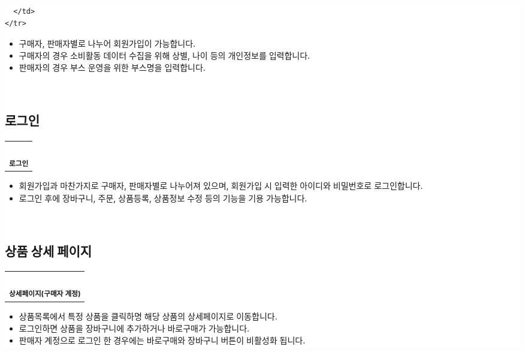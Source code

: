       </td>
    </tr>
  </table>
</div>

- 구매자, 판매자별로 나누어 회원가입이 가능합니다.
- 구매자의 경우 소비활동 데이터 수집을 위해 상별, 나이 등의 개인정보를 입력합니다.
- 판매자의 경우 부스 운영을 위한 부스명을 입력합니다.

<br />

## 로그인


<div align="center">
  <table>
    <tr>
       <td align="center">
          <img
            src="https://github.com/AhnDo0/silhum/assets/51705063/ea6f5933-205b-4793-984b-355819441325"
            height="400px;"
            alt=""
          /><br /><sub><b>로그인</b></sub><br />
      </td>
    </tr>
  </table>
</div>

- 회원가입과 마찬가지로 구매자, 판매자별로 나누어져 있으며, 회원가입 시 입력한 아이디와 비밀번호로 로그인합니다.
- 로그인 후에 장바구니, 주문, 상품등록, 상품정보 수정 등의 기능을 기용 가능합니다.

<br />

## 상품 상세 페이지

<div align="center">
  <table>
    <tr>
       <td align="center">
          <img
            src="https://github.com/AhnDo0/silhum/assets/51705063/3f8e215e-35f6-4918-888e-1861bf324032"
            height="400px;"
            alt=""
          /><br /><sub><b>상세페이지(구매자 계정)</b></sub><br />
      </td>
    </tr>
  </table>
</div>

- 상품목록에서 특정 상품을 클릭하명 해당 상품의 상세페이지로 이동합니다.
- 로그인하면 상품을 장바구니에 추가하거나 바로구매가 가능합니다.
- 판매자 계정으로 로그인 한 경우에는 바로구매와 장바구니 버튼이 비활성화 됩니다.
